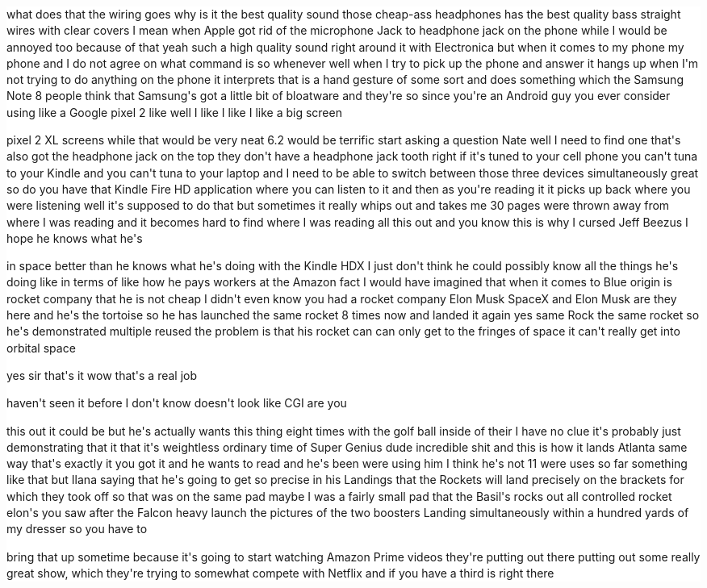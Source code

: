  what does that the wiring goes why is it the best quality sound those cheap-ass headphones has the best quality bass straight wires with clear covers I mean when Apple got rid of the microphone Jack to headphone jack on the phone while I would be annoyed too because of that yeah such a high quality sound right around it with Electronica but when it comes to my phone my phone and I do not agree on what command is so whenever well when I try to pick up the phone and answer it hangs up when I'm not trying to do anything on the phone it interprets that is a hand gesture of some sort and does something which the Samsung Note 8 people think that Samsung's got a little bit of bloatware and they're so since you're an Android guy you ever consider using like a Google pixel 2 like well I like I like I like a big screen

<timemark seconds="3332" />

 pixel 2 XL screens while that would be very neat 6.2 would be terrific start asking a question Nate well I need to find one that's also got the headphone jack on the top they don't have a headphone jack tooth right if it's tuned to your cell phone you can't tuna to your Kindle and you can't tuna to your laptop and I need to be able to switch between those three devices simultaneously great so do you have that Kindle Fire HD application where you can listen to it and then as you're reading it it picks up back where you were listening well it's supposed to do that but sometimes it really whips out and takes me 30 pages were thrown away from where I was reading and it becomes hard to find where I was reading all this out and you know this is why I cursed Jeff Beezus I hope he knows what he's

<timemark seconds="3392" />

 in space better than he knows what he's doing with the Kindle HDX I just don't think he could possibly know all the things he's doing like in terms of like how he pays workers at the Amazon fact I would have imagined that when it comes to Blue origin is rocket company that he is not cheap I didn't even know you had a rocket company Elon Musk SpaceX and Elon Musk are they here and he's the tortoise so he has launched the same rocket 8 times now and landed it again yes same Rock the same rocket so he's demonstrated multiple reused the problem is that his rocket can can only get to the fringes of space it can't really get into orbital space

<timemark seconds="3445" />

 yes sir that's it wow that's a real job

<timemark seconds="3452" />

 haven't seen it before I don't know doesn't look like CGI are you

<timemark seconds="3457" />

 this out it could be but he's actually wants this thing eight times with the golf ball inside of their I have no clue it's probably just demonstrating that it that it's weightless ordinary time of Super Genius dude incredible shit and this is how it lands Atlanta same way that's exactly it you got it and he wants to read and he's been were using him I think he's not 11 were uses so far something like that but Ilana saying that he's going to get so precise in his Landings that the Rockets will land precisely on the brackets for which they took off so that was on the same pad maybe I was a fairly small pad that the Basil's rocks out all controlled rocket elon's you saw after the Falcon heavy launch the pictures of the two boosters Landing simultaneously within a hundred yards of my dresser so you have to

<timemark seconds="3520" />

 bring that up sometime because it's going to start watching Amazon Prime videos they're putting out there putting out some really great show, which they're trying to somewhat compete with Netflix and if you have a third is right there
